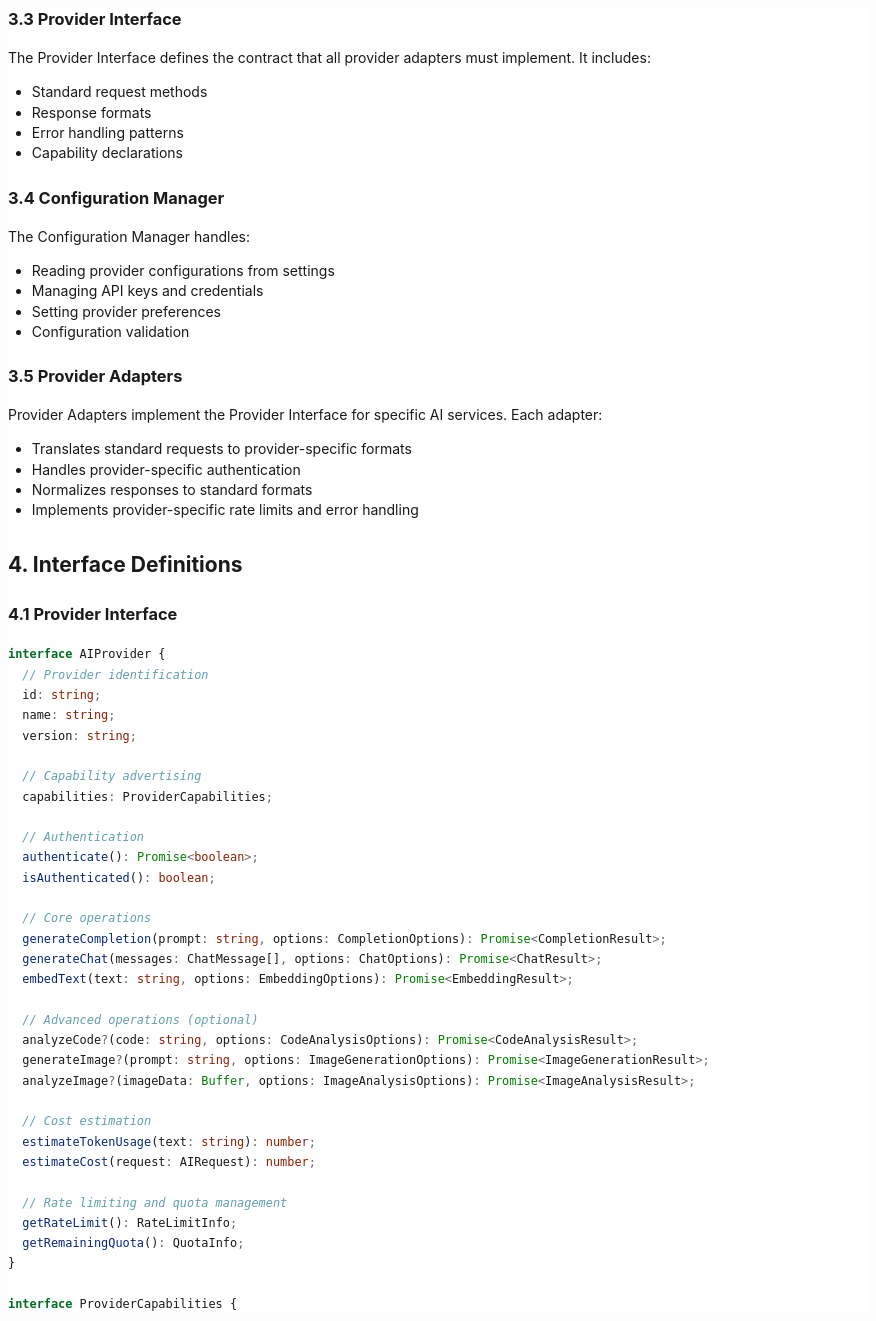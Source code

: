 ### 3.3 Provider Interface

The Provider Interface defines the contract that all provider adapters must implement. It includes:

- Standard request methods
- Response formats
- Error handling patterns
- Capability declarations

### 3.4 Configuration Manager

The Configuration Manager handles:

- Reading provider configurations from settings
- Managing API keys and credentials
- Setting provider preferences
- Configuration validation

### 3.5 Provider Adapters

Provider Adapters implement the Provider Interface for specific AI services. Each adapter:

- Translates standard requests to provider-specific formats
- Handles provider-specific authentication
- Normalizes responses to standard formats
- Implements provider-specific rate limits and error handling

## 4. Interface Definitions

### 4.1 Provider Interface

```typescript
interface AIProvider {
  // Provider identification
  id: string;
  name: string;
  version: string;
  
  // Capability advertising
  capabilities: ProviderCapabilities;
  
  // Authentication
  authenticate(): Promise<boolean>;
  isAuthenticated(): boolean;
  
  // Core operations
  generateCompletion(prompt: string, options: CompletionOptions): Promise<CompletionResult>;
  generateChat(messages: ChatMessage[], options: ChatOptions): Promise<ChatResult>;
  embedText(text: string, options: EmbeddingOptions): Promise<EmbeddingResult>;
  
  // Advanced operations (optional)
  analyzeCode?(code: string, options: CodeAnalysisOptions): Promise<CodeAnalysisResult>;
  generateImage?(prompt: string, options: ImageGenerationOptions): Promise<ImageGenerationResult>;
  analyzeImage?(imageData: Buffer, options: ImageAnalysisOptions): Promise<ImageAnalysisResult>;
  
  // Cost estimation
  estimateTokenUsage(text: string): number;
  estimateCost(request: AIRequest): number;
  
  // Rate limiting and quota management
  getRateLimit(): RateLimitInfo;
  getRemainingQuota(): QuotaInfo;
}

interface ProviderCapabilities {
```